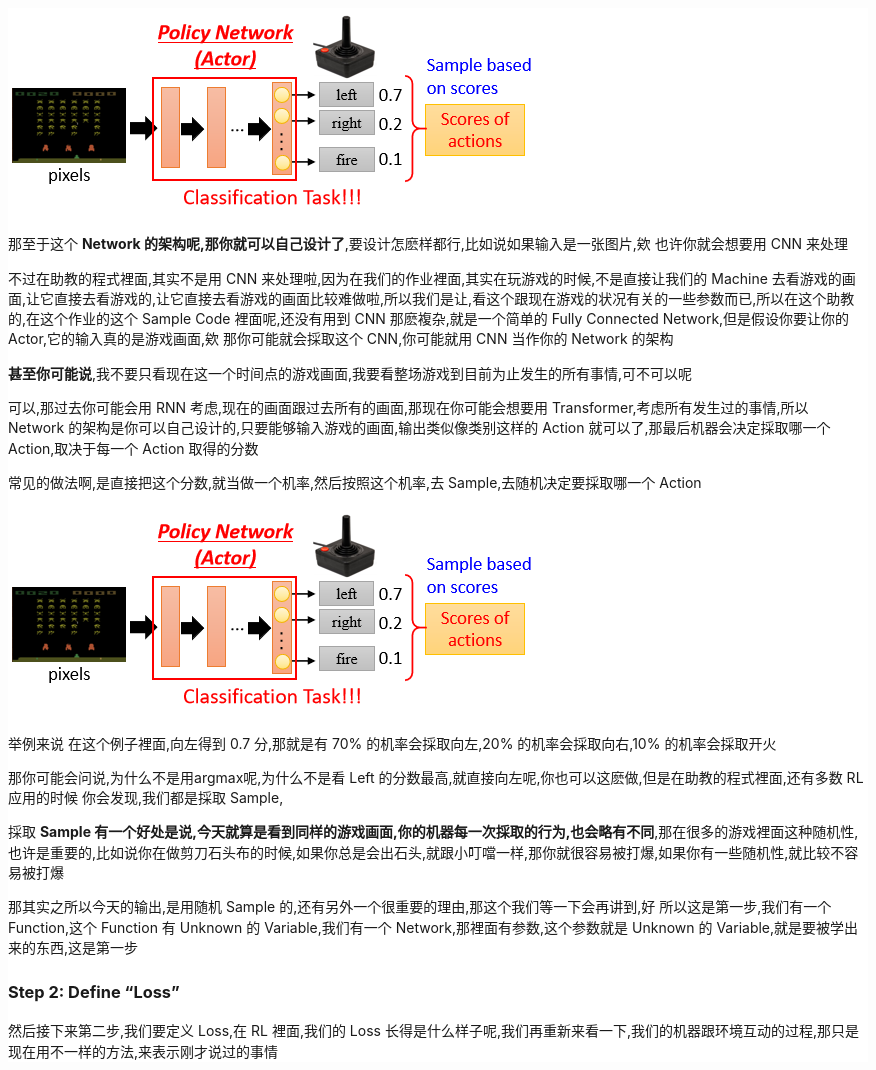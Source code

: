![image-20210912213951581](./images/image-20210912213951581.png)

那至于这个 **Network 的架构呢,那你就可以自己设计了**,要设计怎麽样都行,比如说如果输入是一张图片,欸 也许你就会想要用 CNN 来处理

不过在助教的程式裡面,其实不是用 CNN 来处理啦,因为在我们的作业裡面,其实在玩游戏的时候,不是直接让我们的 Machine 去看游戏的画面,让它直接去看游戏的,让它直接去看游戏的画面比较难做啦,所以我们是让,看这个跟现在游戏的状况有关的一些参数而已,所以在这个助教的,在这个作业的这个 Sample Code 裡面呢,还没有用到 CNN 那麽複杂,就是一个简单的 Fully Connected Network,但是假设你要让你的 Actor,它的输入真的是游戏画面,欸 那你可能就会採取这个 CNN,你可能就用 CNN 当作你的 Network 的架构

**甚至你可能说**,我不要只看现在这一个时间点的游戏画面,我要看整场游戏到目前为止发生的所有事情,可不可以呢

可以,那过去你可能会用 RNN 考虑,现在的画面跟过去所有的画面,那现在你可能会想要用 Transformer,考虑所有发生过的事情,所以 Network 的架构是你可以自己设计的,只要能够输入游戏的画面,输出类似像类别这样的 Action 就可以了,那最后机器会决定採取哪一个 Action,取决于每一个 Action 取得的分数

常见的做法啊,是直接把这个分数,就当做一个机率,然后按照这个机率,去 Sample,去随机决定要採取哪一个 Action

![image-20210912213951581](./images/image-20210912213951581.png)

举例来说 在这个例子裡面,向左得到 0.7 分,那就是有 70% 的机率会採取向左,20% 的机率会採取向右,10% 的机率会採取开火

那你可能会问说,为什么不是用argmax呢,为什么不是看 Left 的分数最高,就直接向左呢,你也可以这麽做,但是在助教的程式裡面,还有多数 RL 应用的时候 你会发现,我们都是採取 Sample,

採取 **Sample 有一个好处是说,今天就算是看到同样的游戏画面,你的机器每一次採取的行为,也会略有不同**,那在很多的游戏裡面这种随机性,也许是重要的,比如说你在做剪刀石头布的时候,如果你总是会出石头,就跟小叮噹一样,那你就很容易被打爆,如果你有一些随机性,就比较不容易被打爆

那其实之所以今天的输出,是用随机 Sample 的,还有另外一个很重要的理由,那这个我们等一下会再讲到,好 所以这是第一步,我们有一个 Function,这个 Function 有 Unknown 的 Variable,我们有一个 Network,那裡面有参数,这个参数就是 Unknown 的 Variable,就是要被学出来的东西,这是第一步

### Step 2: Define “Loss”

然后接下来第二步,我们要定义 Loss,在 RL 裡面,我们的 Loss 长得是什么样子呢,我们再重新来看一下,我们的机器跟环境互动的过程,那只是现在用不一样的方法,来表示刚才说过的事情
